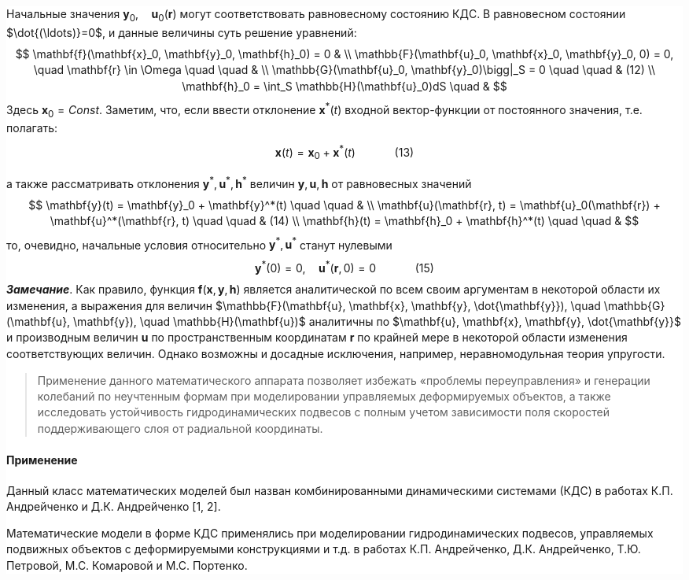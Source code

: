 Начальные значения $\mathbf{y}_0, \quad \mathbf{u}_0(\mathbf{r})$ могут соответствовать равновесному состоянию КДС. В равновесном состоянии $\dot{(\ldots)}=0$, и данные величины суть решение уравнений:
$$
\mathbf{f}(\mathbf{x}_0, \mathbf{y}_0, \mathbf{h}_0) = 0 &  \\
\mathbb{F}(\mathbf{u}_0, \mathbf{x}_0, \mathbf{y}_0, 0) = 0, \quad \mathbf{r} \in \Omega \quad \quad &  \\
\mathbb{G}(\mathbf{u}_0, \mathbf{y}_0)\bigg|_S = 0 \quad \quad & (12) \\
\mathbf{h}_0 = \int_S \mathbb{H}(\mathbf{u}_0)dS \quad &
$$
Здесь $\mathbf{x}_0=Const$. Заметим, что, если ввести отклонение $\mathbf{x}^*(t)$ входной вектор-функции от постоянного значения, т.е. полагать:
$$
\mathbf{x}(t) = \mathbf{x}_0 + \mathbf{x}^*(t) \quad \quad \quad (13)
$$

а также рассматривать отклонения $\mathbf{y}^*, \mathbf{u}^*, \mathbf{h}^*$ величин $\mathbf{y}, \mathbf{u}, \mathbf{h}$ от равновесных значений
$$
\mathbf{y}(t) = \mathbf{y}_0 + \mathbf{y}^*(t) \quad \quad & \\
\mathbf{u}(\mathbf{r}, t) = \mathbf{u}_0(\mathbf{r}) + \mathbf{u}^*(\mathbf{r}, t) \quad \quad & (14) \\
\mathbf{h}(t) = \mathbf{h}_0 + \mathbf{h}^*(t) \quad \quad &
$$
то, очевидно, начальные условия относительно $\mathbf{y}^*, \mathbf{u}^*$ станут нулевыми
$$
\mathbf{y}^*(0) = 0, \quad \mathbf{u}^*(\mathbf{r}, 0) = 0 \quad \quad \quad (15)
$$
***Замечание***. Как правило, функция $\mathbf{f}(\mathbf{x}, \mathbf{y}, \mathbf{h})$ является аналитической по всем своим аргументам в некоторой области их изменения, а выражения для величин $\mathbb{F}(\mathbf{u}, \mathbf{x}, \mathbf{y}, \dot{\mathbf{y}}), \quad \mathbb{G}(\mathbf{u}, \mathbf{y}), \quad \mathbb{H}(\mathbf{u})$ аналитичны по $\mathbf{u}, \mathbf{x}, \mathbf{y}, \dot{\mathbf{y}}$ и производным величин $\mathbf{u}$ по пространственным координатам $\mathbf{r}$ по крайней мере в некоторой области изменения соответствующих величин. Однако возможны и досадные исключения, например, неравномодульная теория упругости.

> Применение данного математического аппарата позволяет избежать «проблемы переуправления» и генерации колебаний по неучтенным формам при моделировании управляемых деформируемых объектов, а также исследовать устойчивость гидродинамических подвесов с полным учетом зависимости поля скоростей поддерживающего слоя от радиальной координаты.
>



#### Применение

Данный класс математических моделей был назван комбинированными динамическими системами (КДС) в работах К.П. Андрейченко и Д.К. Андрейченко [1, 2].

Математические модели в форме КДС применялись при моделировании гидродинамических подвесов, управляемых подвижных объектов с деформируемыми конструкциями и т.д. в работах К.П. Андрейченко, Д.К. Андрейченко, Т.Ю. Петровой, М.С. Комаровой и М.С. Портенко.


